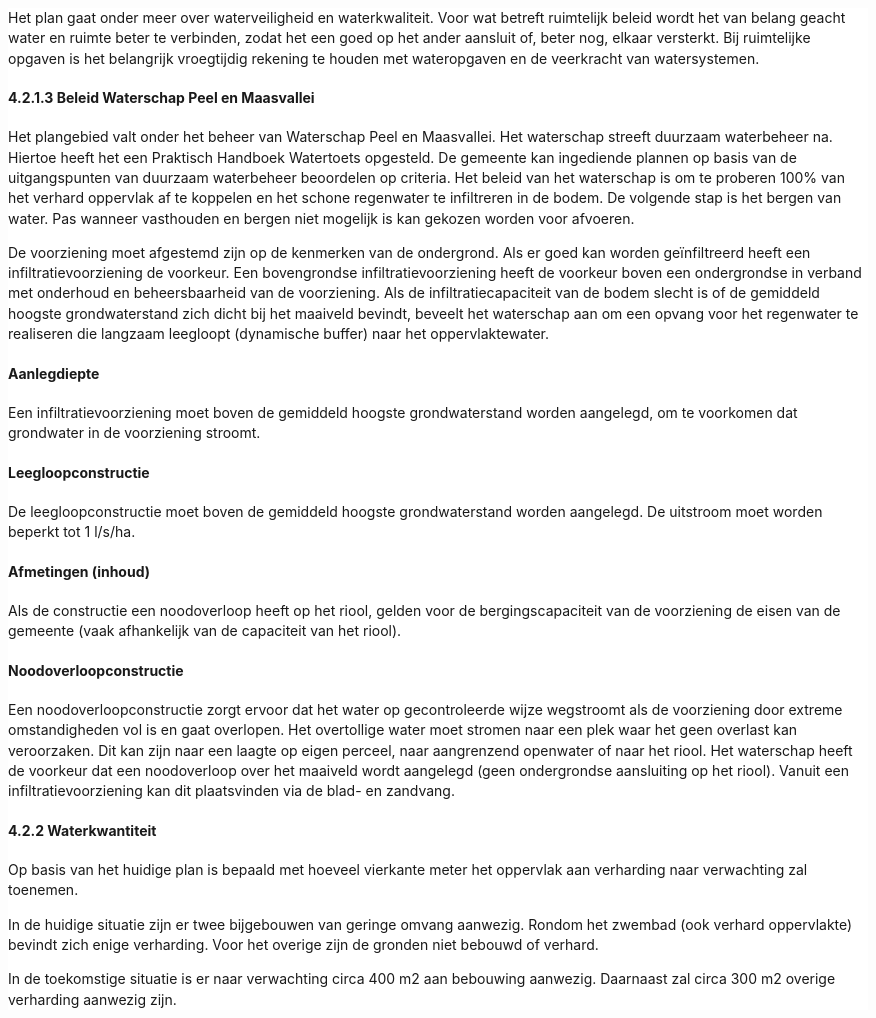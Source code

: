 Het plan gaat onder meer over waterveiligheid en waterkwaliteit. Voor wat betreft ruimtelijk beleid wordt het van belang geacht water en ruimte beter te verbinden, zodat het een goed op het ander aansluit of, beter nog, elkaar versterkt. Bij ruimtelijke opgaven is het belangrijk vroegtijdig rekening te houden met wateropgaven en de veerkracht van watersystemen.

#### 4.2.1.3 Beleid Waterschap Peel en Maasvallei

Het plangebied valt onder het beheer van Waterschap Peel en Maasvallei. Het waterschap streeft duurzaam waterbeheer na. Hiertoe heeft het een Praktisch Handboek Watertoets opgesteld. De gemeente kan ingediende plannen op basis van de uitgangspunten van duurzaam waterbeheer beoordelen op criteria. Het beleid van het waterschap is om te proberen 100% van het verhard oppervlak af te koppelen en het schone regenwater te infiltreren in de bodem. De volgende stap is het bergen van water. Pas wanneer vasthouden en bergen niet mogelijk is kan gekozen worden voor afvoeren.

De voorziening moet afgestemd zijn op de kenmerken van de ondergrond. Als er goed kan worden geïnfiltreerd heeft een infiltratievoorziening de voorkeur. Een bovengrondse infiltratievoorziening heeft de voorkeur boven een ondergrondse in verband met onderhoud en beheersbaarheid van de voorziening. Als de infiltratiecapaciteit van de bodem slecht is of de gemiddeld hoogste grondwaterstand zich dicht bij het maaiveld bevindt, beveelt het waterschap aan om een opvang voor het regenwater te realiseren die langzaam leegloopt (dynamische buffer) naar het oppervlaktewater.

#### **Aanlegdiepte**

Een infiltratievoorziening moet boven de gemiddeld hoogste grondwaterstand worden aangelegd, om te voorkomen dat grondwater in de voorziening stroomt.

#### **Leegloopconstructie**

De leegloopconstructie moet boven de gemiddeld hoogste grondwaterstand worden aangelegd. De uitstroom moet worden beperkt tot 1 l/s/ha.

#### **Afmetingen (inhoud)**

Als de constructie een noodoverloop heeft op het riool, gelden voor de bergingscapaciteit van de voorziening de eisen van de gemeente (vaak afhankelijk van de capaciteit van het riool).

#### **Noodoverloopconstructie**

Een noodoverloopconstructie zorgt ervoor dat het water op gecontroleerde wijze wegstroomt als de voorziening door extreme omstandigheden vol is en gaat overlopen. Het overtollige water moet stromen naar een plek waar het geen overlast kan veroorzaken. Dit kan zijn naar een laagte op eigen perceel, naar aangrenzend openwater of naar het riool. Het waterschap heeft de voorkeur dat een noodoverloop over het maaiveld wordt aangelegd (geen ondergrondse aansluiting op het riool). Vanuit een infiltratievoorziening kan dit plaatsvinden via de blad- en zandvang.

#### 4.2.2 **Waterkwantiteit**

Op basis van het huidige plan is bepaald met hoeveel vierkante meter het oppervlak aan verharding naar verwachting zal toenemen.

In de huidige situatie zijn er twee bijgebouwen van geringe omvang aanwezig. Rondom het zwembad (ook verhard oppervlakte) bevindt zich enige verharding. Voor het overige zijn de gronden niet bebouwd of verhard.

In de toekomstige situatie is er naar verwachting circa 400 m2 aan bebouwing aanwezig. Daarnaast zal circa 300 m2 overige verharding aanwezig zijn.

